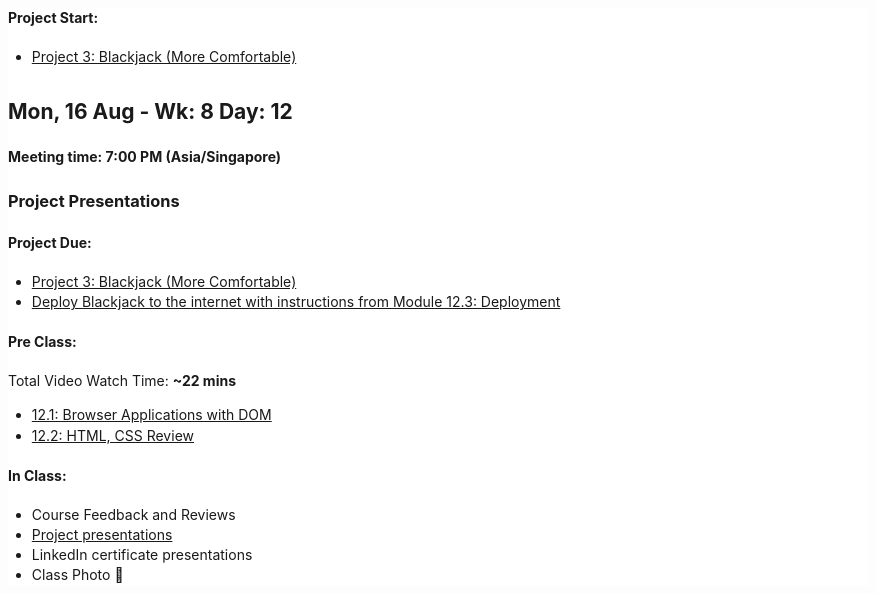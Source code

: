 #### Project Start:

* [Project 3: Blackjack \(More Comfortable\)](https://basics.rocketacademy.co/projects/project-3-blackjack#more-comfortable)

## Mon, 16 Aug - Wk: 8 Day: 12 <a id="courseDay12"></a>

#### Meeting time: 7:00 PM \(Asia/Singapore\)

### Project Presentations

#### Project Due:

* [Project 3: Blackjack \(More Comfortable\)](https://basics.rocketacademy.co/projects/project-3-blackjack#more-comfortable)
* [Deploy Blackjack to the internet with instructions from Module 12.3: Deployment](https://basics.rocketacademy.co/12-next-steps/12.3-deployment)

#### Pre Class:

Total Video Watch Time: **~22 mins**

* [12.1: Browser Applications with DOM](https://basics.rocketacademy.co/12-next-steps/12.1-browser-applications-with-dom)
* [12.2: HTML, CSS Review](https://basics.rocketacademy.co/12-next-steps/12.2-html-css-review)

#### In Class:

* Course Feedback and Reviews
* [Project presentations](https://basics.rocketacademy.co/course-logistics/course-methodology#project-presentations)
* LinkedIn certificate presentations
* Class Photo 🥳

